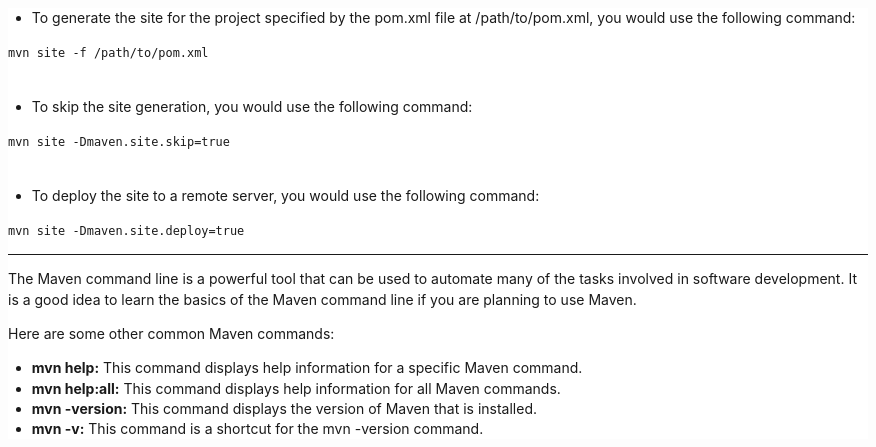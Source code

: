 </code></pre>
<ul>
<li>To generate the site for the project specified by the pom.xml file at /path/to/pom.xml, you would use the following command:</li>
</ul>
<pre><code>mvn site -f /path/to/pom.xml

</code></pre>
<ul>
<li>To skip the site generation, you would use the following command:</li>
</ul>
<pre><code>mvn site -Dmaven.site.skip=true

</code></pre>
<ul>
<li>To deploy the site to a remote server, you would use the following command:</li>
</ul>
<pre><code>mvn site -Dmaven.site.deploy=true
</code></pre>
<hr>
<p>The Maven command line is a powerful tool that can be used to automate many of the tasks involved in software development. It is a good idea to learn the basics of the Maven command line if you are planning to use Maven.</p>
<p>Here are some other common Maven commands:</p>
<ul>
<li><strong>mvn help:</strong>  This command displays help information for a specific Maven command.</li>
<li><strong>mvn help:all:</strong>  This command displays help information for all Maven commands.</li>
<li><strong>mvn -version:</strong>  This command displays the version of Maven that is installed.</li>
<li><strong>mvn -v:</strong>  This command is a shortcut for the mvn -version command.</li>
</ul>
</div>
</body>

</html>
